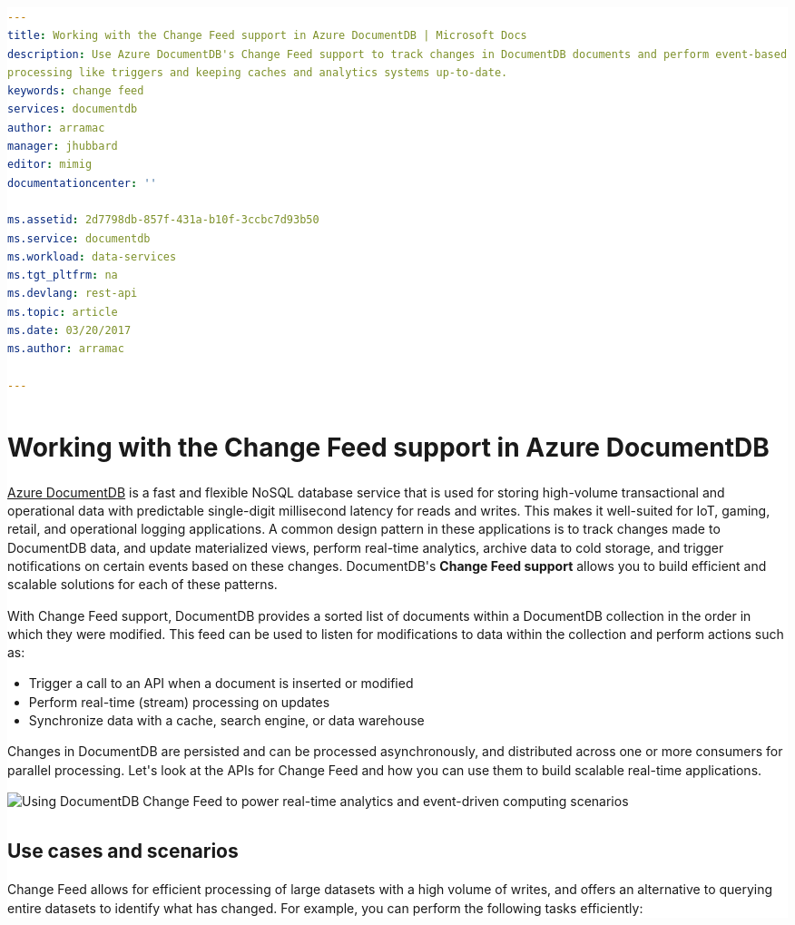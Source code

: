 ```yaml
---
title: Working with the Change Feed support in Azure DocumentDB | Microsoft Docs
description: Use Azure DocumentDB's Change Feed support to track changes in DocumentDB documents and perform event-based processing like triggers and keeping caches and analytics systems up-to-date. 
keywords: change feed
services: documentdb
author: arramac
manager: jhubbard
editor: mimig
documentationcenter: ''

ms.assetid: 2d7798db-857f-431a-b10f-3ccbc7d93b50
ms.service: documentdb
ms.workload: data-services
ms.tgt_pltfrm: na
ms.devlang: rest-api
ms.topic: article
ms.date: 03/20/2017
ms.author: arramac

---
```

# Working with the Change Feed support in Azure DocumentDB
[Azure DocumentDB](documentdb-introduction.md) is a fast and flexible NoSQL database service that is used for storing high-volume transactional and operational data with predictable single-digit millisecond latency for reads and writes. This makes it well-suited for IoT, gaming, retail, and operational logging applications. A common design pattern in these applications is to track changes made to DocumentDB data, and update materialized views, perform real-time analytics, archive data to cold storage, and trigger notifications on certain events based on these changes. DocumentDB's **Change Feed support** allows you to build efficient and scalable solutions for each of these patterns.

With Change Feed support, DocumentDB provides a sorted list of documents within a DocumentDB collection in the order in which they were modified. This feed can be used to listen for modifications to data within the collection and perform actions such as:

* Trigger a call to an API when a document is inserted or modified
* Perform real-time (stream) processing on updates
* Synchronize data with a cache, search engine, or data warehouse

Changes in DocumentDB are persisted and can be processed asynchronously, and distributed across one or more consumers for parallel processing. Let's look at the APIs for Change Feed and how you can use them to build scalable real-time applications.

![Using DocumentDB Change Feed to power real-time analytics and event-driven computing scenarios](./media/documentdb-change-feed/changefeed.png)

## Use cases and scenarios
Change Feed allows for efficient processing of large datasets with a high volume of writes, and offers an alternative to querying entire datasets to identify what has changed. For example, you can perform the following tasks efficiently:
